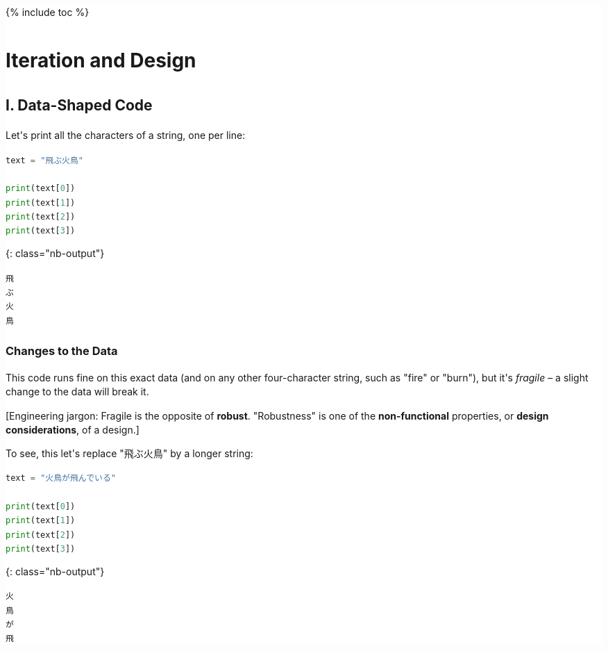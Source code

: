 

{% include toc %}


# Iteration and Design

## I. Data-Shaped Code

Let's print all the characters of a string, one per line:


```python
text = "飛ぶ火鳥"

print(text[0])
print(text[1])
print(text[2])
print(text[3])
```

{: class="nb-output"}

    飛
    ぶ
    火
    鳥



### Changes to the Data

This code runs fine on this exact data (and on any other four-character string, such as "fire" or "burn"), but it's *fragile* – a slight change to the data will break it.

\[Engineering jargon: Fragile is the opposite of **robust**. "Robustness" is one of the **non-functional** properties, or **design considerations**, of a design.\]

To see, this let's replace "飛ぶ火鳥" by a longer string:


```python
text = "火鳥が飛んでいる"

print(text[0])
print(text[1])
print(text[2])
print(text[3])
```

{: class="nb-output"}

    火
    鳥
    が
    飛

